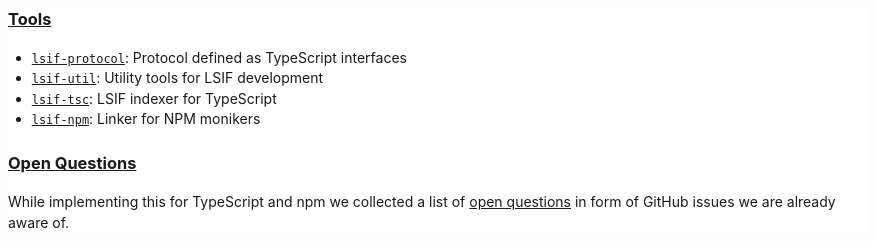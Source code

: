 ### <a href="#tools" name="tools" class="anchor">Tools</a>

- [`lsif-protocol`](https://github.com/Microsoft/lsif-node/tree/master/protocol): Protocol defined as TypeScript interfaces
- [`lsif-util`](https://github.com/jumattos/lsif-util): Utility tools for LSIF development
- [`lsif-tsc`](https://github.com/Microsoft/lsif-node/tree/master/tsc): LSIF indexer for TypeScript
- [`lsif-npm`](https://github.com/Microsoft/lsif-node/tree/master/npm): Linker for NPM monikers

### <a href="#openQuestions" name="openQuestions" class="anchor">Open Questions</a>

While implementing this for TypeScript and npm we collected a list of [open questions](https://github.com/Microsoft/lsif-typescript/labels/discussion) in form of GitHub issues we are already aware of.
